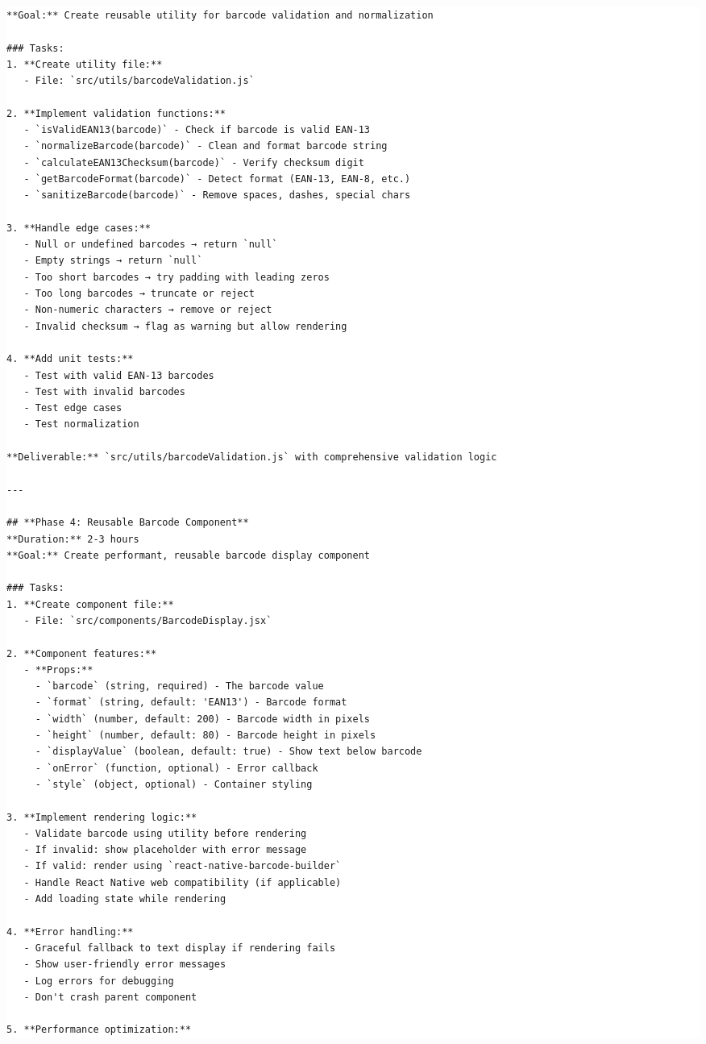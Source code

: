 ```
**Goal:** Create reusable utility for barcode validation and normalization

### Tasks:
1. **Create utility file:**
   - File: `src/utils/barcodeValidation.js`
   
2. **Implement validation functions:**
   - `isValidEAN13(barcode)` - Check if barcode is valid EAN-13
   - `normalizeBarcode(barcode)` - Clean and format barcode string
   - `calculateEAN13Checksum(barcode)` - Verify checksum digit
   - `getBarcodeFormat(barcode)` - Detect format (EAN-13, EAN-8, etc.)
   - `sanitizeBarcode(barcode)` - Remove spaces, dashes, special chars

3. **Handle edge cases:**
   - Null or undefined barcodes → return `null`
   - Empty strings → return `null`
   - Too short barcodes → try padding with leading zeros
   - Too long barcodes → truncate or reject
   - Non-numeric characters → remove or reject
   - Invalid checksum → flag as warning but allow rendering

4. **Add unit tests:**
   - Test with valid EAN-13 barcodes
   - Test with invalid barcodes
   - Test edge cases
   - Test normalization

**Deliverable:** `src/utils/barcodeValidation.js` with comprehensive validation logic

---

## **Phase 4: Reusable Barcode Component**
**Duration:** 2-3 hours  
**Goal:** Create performant, reusable barcode display component

### Tasks:
1. **Create component file:**
   - File: `src/components/BarcodeDisplay.jsx`

2. **Component features:**
   - **Props:**
     - `barcode` (string, required) - The barcode value
     - `format` (string, default: 'EAN13') - Barcode format
     - `width` (number, default: 200) - Barcode width in pixels
     - `height` (number, default: 80) - Barcode height in pixels
     - `displayValue` (boolean, default: true) - Show text below barcode
     - `onError` (function, optional) - Error callback
     - `style` (object, optional) - Container styling

3. **Implement rendering logic:**
   - Validate barcode using utility before rendering
   - If invalid: show placeholder with error message
   - If valid: render using `react-native-barcode-builder`
   - Handle React Native web compatibility (if applicable)
   - Add loading state while rendering

4. **Error handling:**
   - Graceful fallback to text display if rendering fails
   - Show user-friendly error messages
   - Log errors for debugging
   - Don't crash parent component

5. **Performance optimization:**
```
